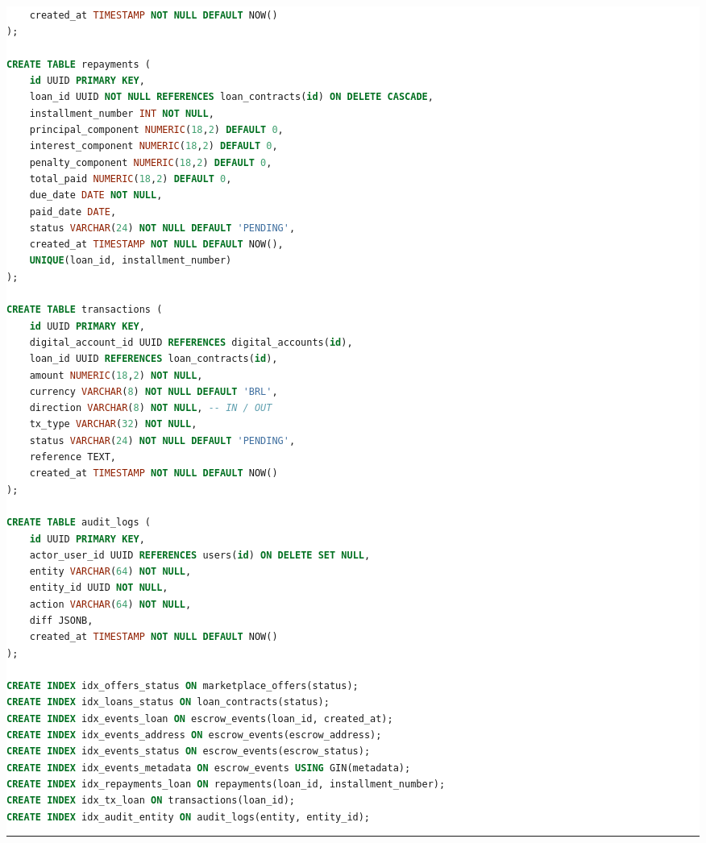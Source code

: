 ```sql
    created_at TIMESTAMP NOT NULL DEFAULT NOW()
);

CREATE TABLE repayments (
	id UUID PRIMARY KEY,
	loan_id UUID NOT NULL REFERENCES loan_contracts(id) ON DELETE CASCADE,
	installment_number INT NOT NULL,
	principal_component NUMERIC(18,2) DEFAULT 0,
	interest_component NUMERIC(18,2) DEFAULT 0,
	penalty_component NUMERIC(18,2) DEFAULT 0,
	total_paid NUMERIC(18,2) DEFAULT 0,
	due_date DATE NOT NULL,
	paid_date DATE,
	status VARCHAR(24) NOT NULL DEFAULT 'PENDING',
	created_at TIMESTAMP NOT NULL DEFAULT NOW(),
	UNIQUE(loan_id, installment_number)
);

CREATE TABLE transactions (
	id UUID PRIMARY KEY,
	digital_account_id UUID REFERENCES digital_accounts(id),
	loan_id UUID REFERENCES loan_contracts(id),
	amount NUMERIC(18,2) NOT NULL,
	currency VARCHAR(8) NOT NULL DEFAULT 'BRL',
	direction VARCHAR(8) NOT NULL, -- IN / OUT
	tx_type VARCHAR(32) NOT NULL,
	status VARCHAR(24) NOT NULL DEFAULT 'PENDING',
	reference TEXT,
	created_at TIMESTAMP NOT NULL DEFAULT NOW()
);

CREATE TABLE audit_logs (
	id UUID PRIMARY KEY,
	actor_user_id UUID REFERENCES users(id) ON DELETE SET NULL,
	entity VARCHAR(64) NOT NULL,
	entity_id UUID NOT NULL,
	action VARCHAR(64) NOT NULL,
	diff JSONB,
	created_at TIMESTAMP NOT NULL DEFAULT NOW()
);

CREATE INDEX idx_offers_status ON marketplace_offers(status);
CREATE INDEX idx_loans_status ON loan_contracts(status);
CREATE INDEX idx_events_loan ON escrow_events(loan_id, created_at);
CREATE INDEX idx_events_address ON escrow_events(escrow_address);
CREATE INDEX idx_events_status ON escrow_events(escrow_status);
CREATE INDEX idx_events_metadata ON escrow_events USING GIN(metadata);
CREATE INDEX idx_repayments_loan ON repayments(loan_id, installment_number);
CREATE INDEX idx_tx_loan ON transactions(loan_id);
CREATE INDEX idx_audit_entity ON audit_logs(entity, entity_id);
```

---